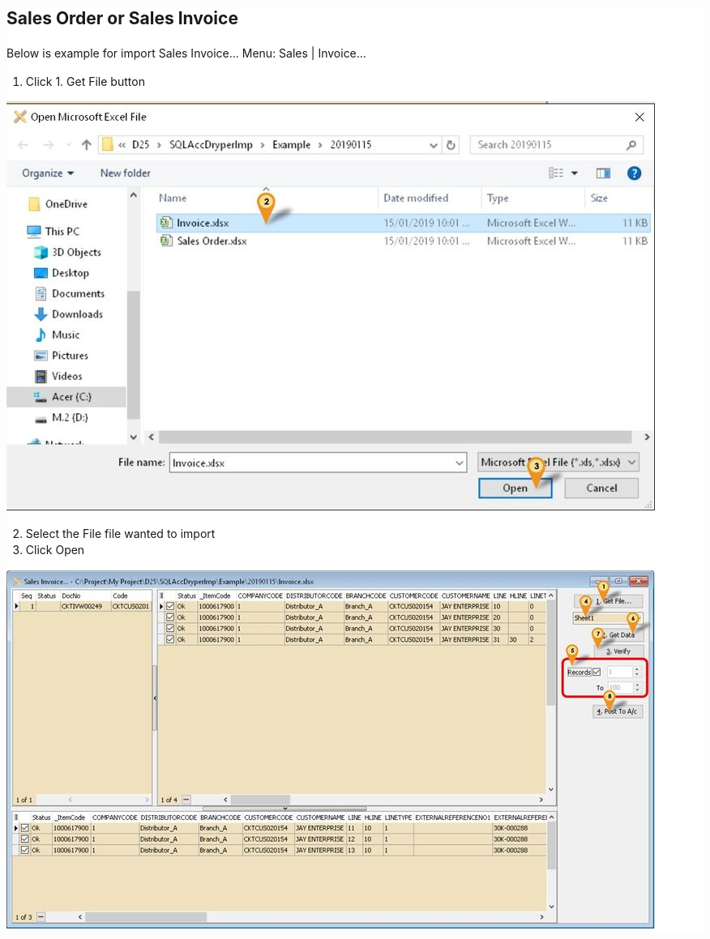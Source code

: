 ## Sales Order or Sales Invoice
Below is example for import Sales Invoice...
Menu: Sales | Invoice...

01. Click 1. Get File button

![15](../../../static/img/miscellaneous/ThirdPatyImport/15wl.png)

02. Select the File file wanted to import
03. Click Open

![16](../../../static/img/miscellaneous/ThirdPatyImport/16wl.png)
